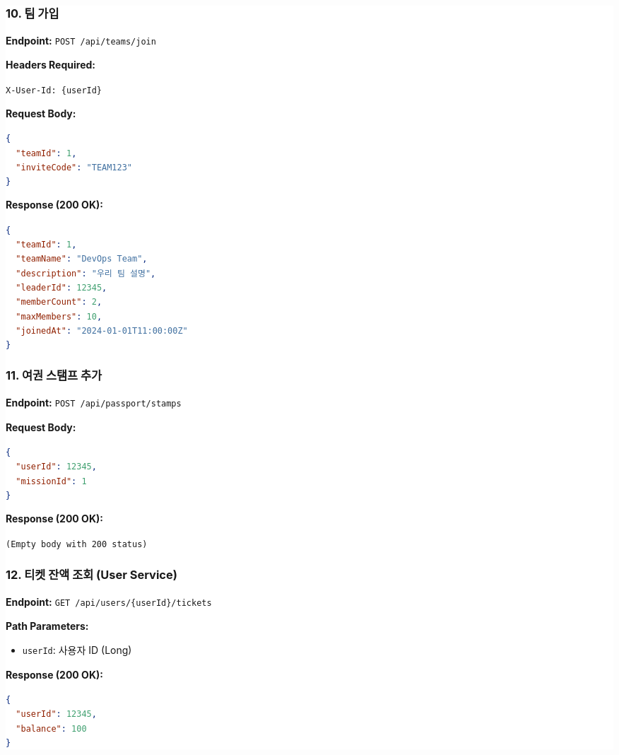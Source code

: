 ### 10. 팀 가입
**Endpoint:** `POST /api/teams/join`

**Headers Required:**
```
X-User-Id: {userId}
```

**Request Body:**
```json
{
  "teamId": 1,
  "inviteCode": "TEAM123"
}
```

**Response (200 OK):**
```json
{
  "teamId": 1,
  "teamName": "DevOps Team",
  "description": "우리 팀 설명",
  "leaderId": 12345,
  "memberCount": 2,
  "maxMembers": 10,
  "joinedAt": "2024-01-01T11:00:00Z"
}
```

### 11. 여권 스탬프 추가
**Endpoint:** `POST /api/passport/stamps`

**Request Body:**
```json
{
  "userId": 12345,
  "missionId": 1
}
```

**Response (200 OK):**
```
(Empty body with 200 status)
```

### 12. 티켓 잔액 조회 (User Service)
**Endpoint:** `GET /api/users/{userId}/tickets`

**Path Parameters:**
- `userId`: 사용자 ID (Long)

**Response (200 OK):**
```json
{
  "userId": 12345,
  "balance": 100
}
```
